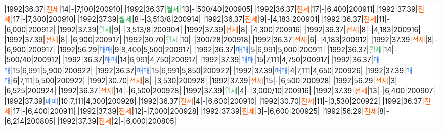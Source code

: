 |1992|36.37|<span style="color:#ff5a00">전세</span>|14|<span style="color:#444444">-</span>|7,100|200910|
|1992|36.37|<span style="color:#34a853">월세</span>|13|<span style="color:#444444">-</span>|500/40|200905|
|1992|36.37|<span style="color:#ff5a00">전세</span>|17|<span style="color:#444444">-</span>|6,400|200911|
|1992|37.39|<span style="color:#ff5a00">전세</span>|17|<span style="color:#444444">-</span>|7,300|200910|
|1992|37.39|<span style="color:#34a853">월세</span>|8|<span style="color:#444444">-</span>|3,513/8|200914|
|1992|36.37|<span style="color:#ff5a00">전세</span>|9|<span style="color:#444444">-</span>|4,183|200901|
|1992|36.37|<span style="color:#ff5a00">전세</span>|11|<span style="color:#444444">-</span>|6,000|200912|
|1992|37.39|<span style="color:#34a853">월세</span>|9|<span style="color:#444444">-</span>|3,513/8|200904|
|1992|37.39|<span style="color:#ff5a00">전세</span>|8|<span style="color:#444444">-</span>|4,300|200916|
|1992|36.37|<span style="color:#ff5a00">전세</span>|8|<span style="color:#444444">-</span>|4,183|200916|
|1992|37.39|<span style="color:#ff5a00">전세</span>|8|<span style="color:#444444">-</span>|6,900|200917|
|1992|30.70|<span style="color:#34a853">월세</span>|10|<span style="color:#444444">-</span>|300/28|200918|
|1992|36.37|<span style="color:#ff5a00">전세</span>|6|<span style="color:#444444">-</span>|4,183|200912|
|1992|37.39|<span style="color:#ff5a00">전세</span>|8|<span style="color:#444444">-</span>|6,900|200917|
|1992|56.29|<span style="color:#4285f3">매매</span>|9|<span style="color:#444444">8,400</span>|5,500|200917|
|1992|36.37|<span style="color:#4285f3">매매</span>|5|<span style="color:#444444">6,991</span>|5,000|200911|
|1992|36.37|<span style="color:#34a853">월세</span>|14|<span style="color:#444444">-</span>|500/40|200912|
|1992|36.37|<span style="color:#4285f3">매매</span>|14|<span style="color:#444444">6,991</span>|4,750|200917|
|1992|37.39|<span style="color:#4285f3">매매</span>|15|<span style="color:#444444">7,111</span>|4,750|200917|
|1992|36.37|<span style="color:#4285f3">매매</span>|15|<span style="color:#444444">6,991</span>|5,900|200922|
|1992|36.37|<span style="color:#4285f3">매매</span>|15|<span style="color:#444444">6,991</span>|5,850|200922|
|1992|37.39|<span style="color:#4285f3">매매</span>|4|<span style="color:#444444">7,111</span>|4,650|200926|
|1992|37.39|<span style="color:#4285f3">매매</span>|6|<span style="color:#444444">7,111</span>|5,500|200922|
|1992|30.70|<span style="color:#ff5a00">전세</span>|8|<span style="color:#444444">-</span>|3,530|200928|
|1992|37.39|<span style="color:#ff5a00">전세</span>|15|<span style="color:#444444">-</span>|6,500|200928|
|1992|56.29|<span style="color:#ff5a00">전세</span>|3|<span style="color:#444444">-</span>|6,525|200924|
|1992|36.37|<span style="color:#ff5a00">전세</span>|14|<span style="color:#444444">-</span>|6,500|200928|
|1992|37.39|<span style="color:#34a853">월세</span>|4|<span style="color:#444444">-</span>|3,000/10|200916|
|1992|37.39|<span style="color:#ff5a00">전세</span>|13|<span style="color:#444444">-</span>|6,400|200907|
|1992|37.39|<span style="color:#4285f3">매매</span>|10|<span style="color:#444444">7,111</span>|4,300|200928|
|1992|36.37|<span style="color:#ff5a00">전세</span>|4|<span style="color:#444444">-</span>|6,600|200910|
|1992|30.70|<span style="color:#ff5a00">전세</span>|11|<span style="color:#444444">-</span>|3,530|200922|
|1992|36.37|<span style="color:#ff5a00">전세</span>|17|<span style="color:#444444">-</span>|6,400|200911|
|1992|37.39|<span style="color:#ff5a00">전세</span>|12|<span style="color:#444444">-</span>|7,000|200928|
|1992|37.39|<span style="color:#ff5a00">전세</span>|3|<span style="color:#444444">-</span>|6,600|200925|
|1992|56.29|<span style="color:#ff5a00">전세</span>|8|<span style="color:#444444">-</span>|6,214|200805|
|1992|37.39|<span style="color:#ff5a00">전세</span>|2|<span style="color:#444444">-</span>|6,000|200805|